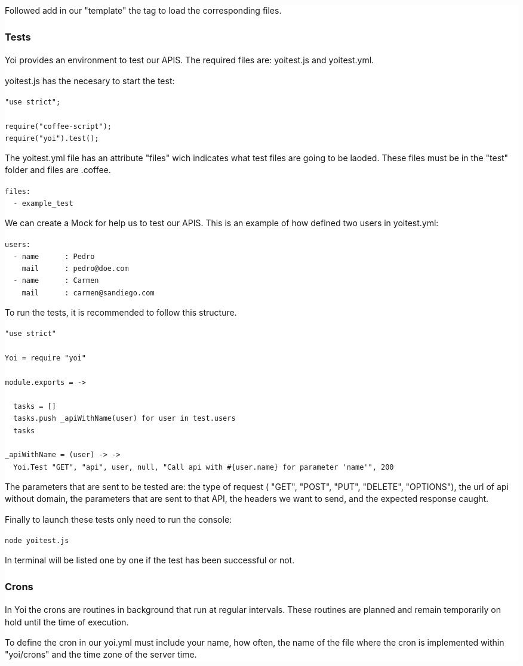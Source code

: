Followed add in  our "template" the tag to load the corresponding files.

### Tests

Yoi provides an environment to test our APIS. The required files are: yoitest.js and yoitest.yml.

yoitest.js has the necesary to start the test:

	"use strict";

	require("coffee-script");
	require("yoi").test();
	
The yoitest.yml file has an attribute "files" wich indicates what test files are going to be laoded. These files must be in the "test" folder and files are .coffee.

	files:
      - example_test
      
We can create a Mock for help us to test our APIS. This is an example of how defined two users in yoitest.yml:

	users:
      - name      : Pedro
        mail      : pedro@doe.com
      - name      : Carmen
        mail      : carmen@sandiego.com
        
To run the tests, it is recommended to follow this structure.

    "use strict"

    Yoi = require "yoi"

    module.exports = -> 

      tasks = []
      tasks.push _apiWithName(user) for user in test.users
      tasks

    _apiWithName = (user) -> ->
      Yoi.Test "GET", "api", user, null, "Call api with #{user.name} for parameter 'name'", 200      
            
The parameters that are sent to be tested are: the type of request ( "GET", "POST", "PUT", "DELETE", "OPTIONS"), the url of api without domain, the parameters that are sent to that API, the headers we want to send, and the expected response caught. 

Finally to launch these tests only need to run the console:  

	node yoitest.js

In terminal will be listed one by one if the test has been successful or not.

### Crons

In Yoi the crons are routines in background that run at regular intervals. These routines are planned and remain temporarily on hold until the time of execution.

To define the cron in our yoi.yml must include your name, how often, the name of the file where the cron is implemented within "yoi/crons" and the time zone of the server time.
